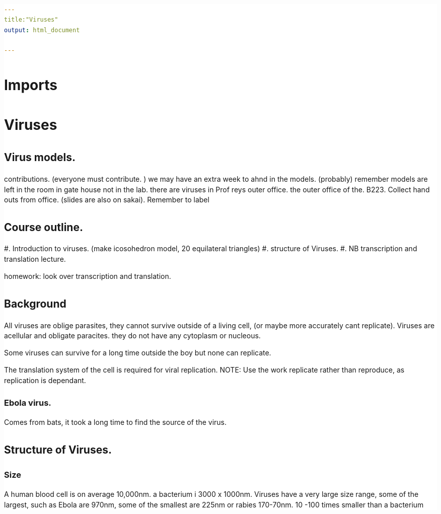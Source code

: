 ```yaml
---
title:"Viruses"
output: html_document

---
```


# Imports
# Viruses

## Virus models.
contributions. (everyone must contribute. )
we may have an extra week to ahnd in the models. (probably)
remember models are left in the room in gate house not in the lab. 
there are viruses in Prof reys outer office. the outer office of the. B223. 
Collect hand outs from office. (slides are also on sakai). 
Remember to label 

## Course outline.
 #. Introduction to viruses. (make icosohedron model, 20 equilateral triangles) 
 #. structure of Viruses. 
 #. 
NB transcription and translation lecture. 

homework: look over transcription and translation.

## Background
All viruses are oblige parasites, they cannot survive outside of a living cell, (or maybe more accurately cant replicate). 
Viruses are acellular and obligate paracites. they do not have any cytoplasm or nucleous. 

Some viruses can survive for a long time outside the boy but none can replicate. 

The translation system of the cell is required for viral replication. 
NOTE: Use the work replicate rather than reproduce,  as replication is dependant. 

### Ebola virus.
Comes from bats, it took a long time to find the source of the virus. 

## Structure of Viruses.

### Size
A human blood cell is on average 10,000nm. a bacterium i 3000 x 1000nm. 
Viruses have a very large size range, some of the largest, such as Ebola are 970nm, some of the smallest are 225nm or rabies 170-70nm. 
10 -100 times smaller than a bacterium 

